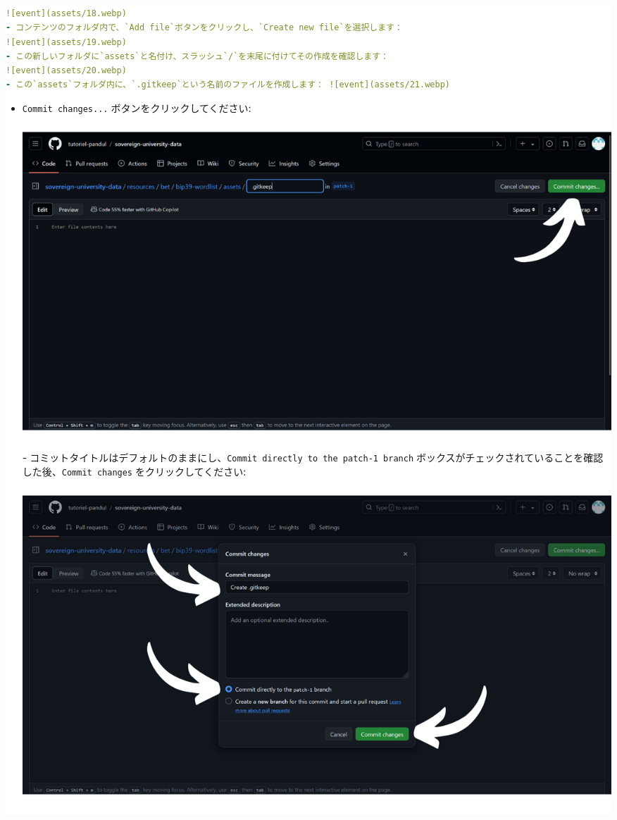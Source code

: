 ```yaml
![event](assets/18.webp)
- コンテンツのフォルダ内で、`Add file`ボタンをクリックし、`Create new file`を選択します：
![event](assets/19.webp)
- この新しいフォルダに`assets`と名付け、スラッシュ`/`を末尾に付けてその作成を確認します：
![event](assets/20.webp)
- この`assets`フォルダ内に、`.gitkeep`という名前のファイルを作成します： ![event](assets/21.webp)
```
- `Commit changes...` ボタンをクリックしてください: ![event](assets/22.webp) - コミットタイトルはデフォルトのままにし、`Commit directly to the patch-1 branch` ボックスがチェックされていることを確認した後、`Commit changes` をクリックしてください: ![event](assets/23.webp)